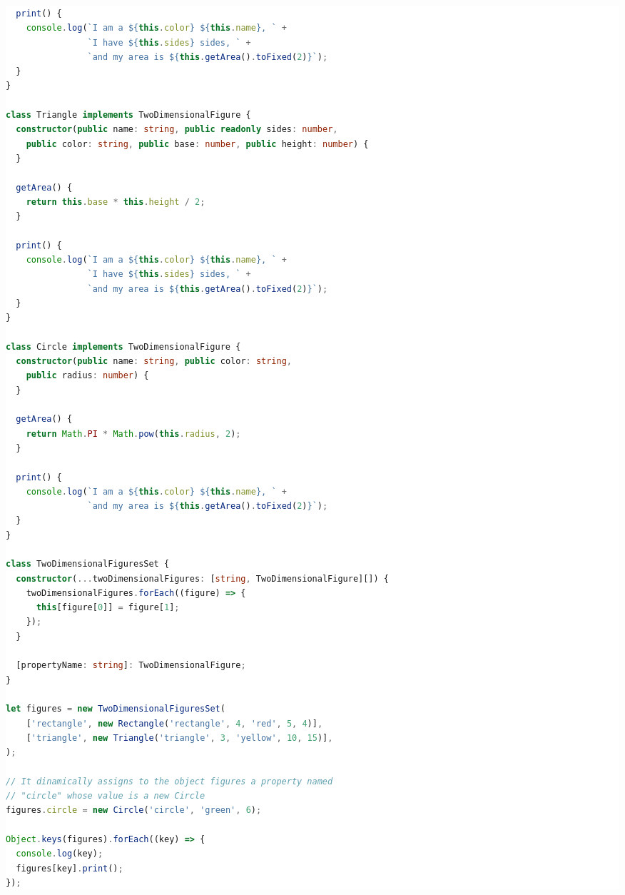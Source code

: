 ```typescript
  print() {
    console.log(`I am a ${this.color} ${this.name}, ` +
                `I have ${this.sides} sides, ` +
                `and my area is ${this.getArea().toFixed(2)}`);
  }
}

class Triangle implements TwoDimensionalFigure {
  constructor(public name: string, public readonly sides: number,
    public color: string, public base: number, public height: number) {
  }

  getArea() {
    return this.base * this.height / 2;
  }

  print() {
    console.log(`I am a ${this.color} ${this.name}, ` +
                `I have ${this.sides} sides, ` +
                `and my area is ${this.getArea().toFixed(2)}`);
  }
}

class Circle implements TwoDimensionalFigure {
  constructor(public name: string, public color: string,
    public radius: number) {
  }

  getArea() {
    return Math.PI * Math.pow(this.radius, 2);
  }

  print() {
    console.log(`I am a ${this.color} ${this.name}, ` +
                `and my area is ${this.getArea().toFixed(2)}`);
  }
}

class TwoDimensionalFiguresSet {
  constructor(...twoDimensionalFigures: [string, TwoDimensionalFigure][]) {
    twoDimensionalFigures.forEach((figure) => {
      this[figure[0]] = figure[1];
    });
  }

  [propertyName: string]: TwoDimensionalFigure;
}

let figures = new TwoDimensionalFiguresSet(
    ['rectangle', new Rectangle('rectangle', 4, 'red', 5, 4)],
    ['triangle', new Triangle('triangle', 3, 'yellow', 10, 15)],
);

// It dinamically assigns to the object figures a property named
// "circle" whose value is a new Circle
figures.circle = new Circle('circle', 'green', 6);

Object.keys(figures).forEach((key) => {
  console.log(key);
  figures[key].print();
});
```
